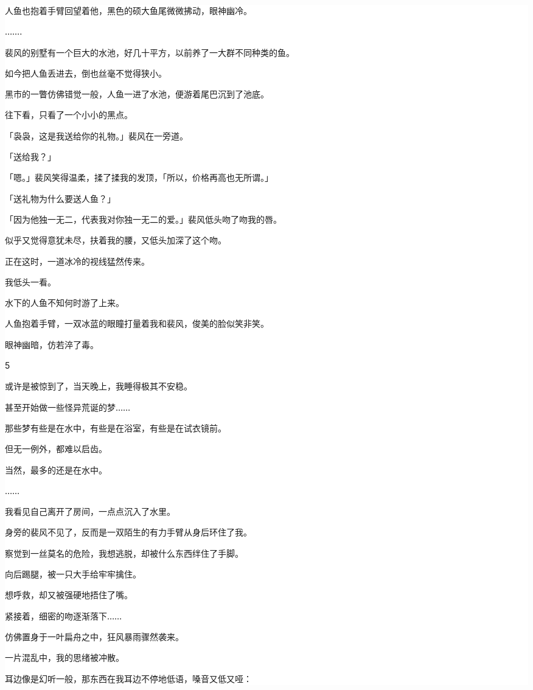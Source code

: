 人鱼也抱着手臂回望着他，黑色的硕大鱼尾微微拂动，眼神幽冷。

…….

裴风的别墅有一个巨大的水池，好几十平方，以前养了一大群不同种类的鱼。

如今把人鱼丢进去，倒也丝毫不觉得狭小。

黑市的一瞥仿佛错觉一般，人鱼一进了水池，便游着尾巴沉到了池底。

往下看，只看了一个小小的黑点。

「袅袅，这是我送给你的礼物。」裴风在一旁道。

「送给我？」

「嗯。」裴风笑得温柔，揉了揉我的发顶，「所以，价格再高也无所谓。」

「送礼物为什么要送人鱼？」

「因为他独一无二，代表我对你独一无二的爱。」裴风低头吻了吻我的唇。

似乎又觉得意犹未尽，扶着我的腰，又低头加深了这个吻。

正在这时，一道冰冷的视线猛然传来。

我低头一看。

水下的人鱼不知何时游了上来。

人鱼抱着手臂，一双冰蓝的眼瞳打量着我和裴风，俊美的脸似笑非笑。

眼神幽暗，仿若淬了毒。

5

或许是被惊到了，当天晚上，我睡得极其不安稳。

甚至开始做一些怪异荒诞的梦……

那些梦有些是在水中，有些是在浴室，有些是在试衣镜前。

但无一例外，都难以启齿。

当然，最多的还是在水中。

……

我看见自己离开了房间，一点点沉入了水里。

身旁的裴风不见了，反而是一双陌生的有力手臂从身后环住了我。

察觉到一丝莫名的危险，我想逃脱，却被什么东西绊住了手脚。

向后踢腿，被一只大手给牢牢擒住。

想呼救，却又被强硬地捂住了嘴。

紧接着，细密的吻逐渐落下……

仿佛置身于一叶扁舟之中，狂风暴雨骤然袭来。

一片混乱中，我的思绪被冲散。

耳边像是幻听一般，那东西在我耳边不停地低语，嗓音又低又哑：
